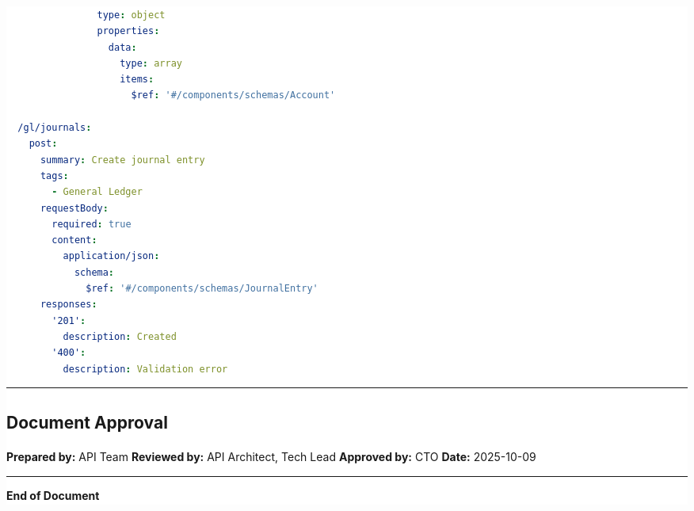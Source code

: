 ```yaml
                type: object
                properties:
                  data:
                    type: array
                    items:
                      $ref: '#/components/schemas/Account'

  /gl/journals:
    post:
      summary: Create journal entry
      tags:
        - General Ledger
      requestBody:
        required: true
        content:
          application/json:
            schema:
              $ref: '#/components/schemas/JournalEntry'
      responses:
        '201':
          description: Created
        '400':
          description: Validation error
```

---

## Document Approval

**Prepared by:** API Team
**Reviewed by:** API Architect, Tech Lead
**Approved by:** CTO
**Date:** 2025-10-09

---

**End of Document**
